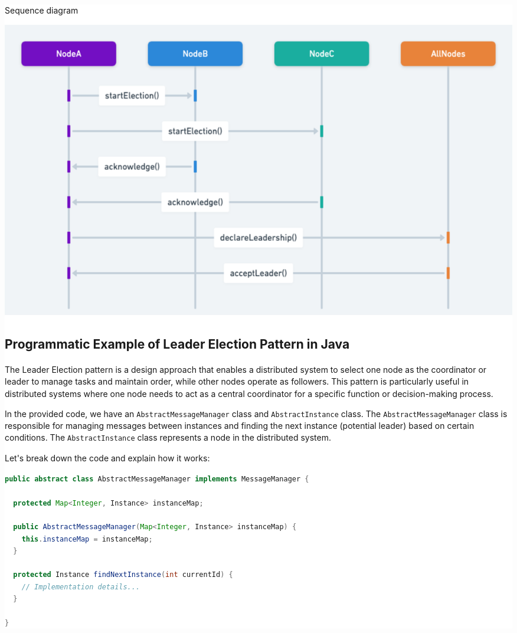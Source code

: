 Sequence diagram

![Leader Election Sequence Diagram](./etc/leader-election-sequence-diagram.png)

## Programmatic Example of Leader Election Pattern in Java

The Leader Election pattern is a design approach that enables a distributed system to select one node as the coordinator or leader to manage tasks and maintain order, while other nodes operate as followers. This pattern is particularly useful in distributed systems where one node needs to act as a central coordinator for a specific function or decision-making process.

In the provided code, we have an `AbstractMessageManager` class and `AbstractInstance` class. The `AbstractMessageManager` class is responsible for managing messages between instances and finding the next instance (potential leader) based on certain conditions. The `AbstractInstance` class represents a node in the distributed system.

Let's break down the code and explain how it works:

```java
public abstract class AbstractMessageManager implements MessageManager {

  protected Map<Integer, Instance> instanceMap;

  public AbstractMessageManager(Map<Integer, Instance> instanceMap) {
    this.instanceMap = instanceMap;
  }

  protected Instance findNextInstance(int currentId) {
    // Implementation details...
  }

}
```
